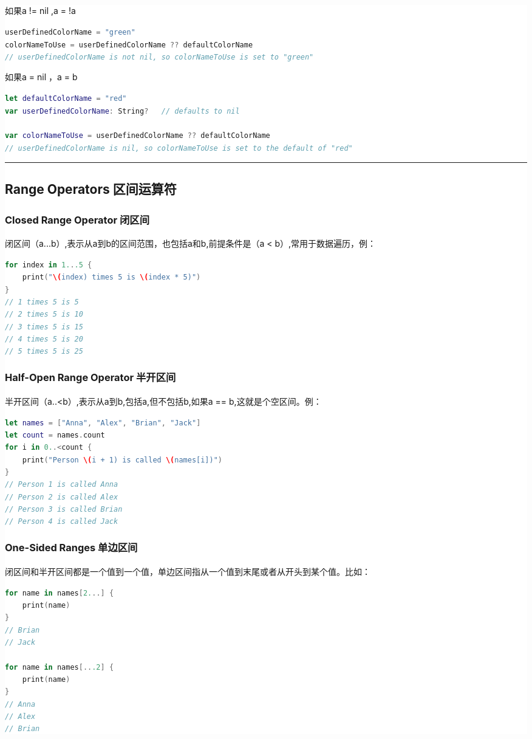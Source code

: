 如果a != nil ,a = !a 
```Swift
userDefinedColorName = "green"
colorNameToUse = userDefinedColorName ?? defaultColorName
// userDefinedColorName is not nil, so colorNameToUse is set to "green"

```
如果a = nil ，a = b

```Swift
let defaultColorName = "red"
var userDefinedColorName: String?   // defaults to nil
 
var colorNameToUse = userDefinedColorName ?? defaultColorName
// userDefinedColorName is nil, so colorNameToUse is set to the default of "red"
```
---
## Range Operators 区间运算符

### Closed Range Operator 闭区间
闭区间（a...b）,表示从a到b的区间范围，也包括a和b,前提条件是（a < b）,常用于数据遍历，例：

```Swift
for index in 1...5 {
    print("\(index) times 5 is \(index * 5)")
}
// 1 times 5 is 5
// 2 times 5 is 10
// 3 times 5 is 15
// 4 times 5 is 20
// 5 times 5 is 25
```
### Half-Open Range Operator 半开区间
半开区间（a..<b）,表示从a到b,包括a,但不包括b,如果a == b,这就是个空区间。例：

```Swift
let names = ["Anna", "Alex", "Brian", "Jack"]
let count = names.count
for i in 0..<count {
    print("Person \(i + 1) is called \(names[i])")
}
// Person 1 is called Anna
// Person 2 is called Alex
// Person 3 is called Brian
// Person 4 is called Jack

```
### One-Sided Ranges 单边区间
闭区间和半开区间都是一个值到一个值，单边区间指从一个值到末尾或者从开头到某个值。比如：

```Swift
for name in names[2...] {
    print(name)
}
// Brian
// Jack
 
for name in names[...2] {
    print(name)
}
// Anna
// Alex
// Brian
```